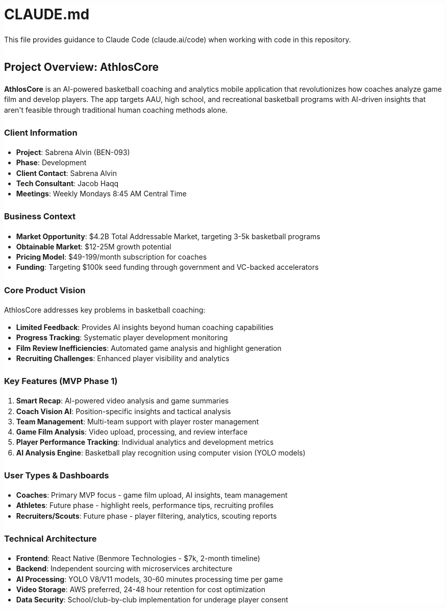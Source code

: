 # CLAUDE.md

This file provides guidance to Claude Code (claude.ai/code) when working with code in this repository.

## Project Overview: AthlosCore

**AthlosCore** is an AI-powered basketball coaching and analytics mobile application that revolutionizes how coaches analyze game film and develop players. The app targets AAU, high school, and recreational basketball programs with AI-driven insights that aren't feasible through traditional human coaching methods alone.

### Client Information
- **Project**: Sabrena Alvin (BEN-093)
- **Phase**: Development
- **Client Contact**: Sabrena Alvin
- **Tech Consultant**: Jacob Haqq
- **Meetings**: Weekly Mondays 8:45 AM Central Time

### Business Context
- **Market Opportunity**: $4.2B Total Addressable Market, targeting 3-5k basketball programs
- **Obtainable Market**: $12-25M growth potential
- **Pricing Model**: $49-199/month subscription for coaches
- **Funding**: Targeting $100k seed funding through government and VC-backed accelerators

### Core Product Vision
AthlosCore addresses key problems in basketball coaching:
- **Limited Feedback**: Provides AI insights beyond human coaching capabilities
- **Progress Tracking**: Systematic player development monitoring
- **Film Review Inefficiencies**: Automated game analysis and highlight generation
- **Recruiting Challenges**: Enhanced player visibility and analytics

### Key Features (MVP Phase 1)
1. **Smart Recap**: AI-powered video analysis and game summaries
2. **Coach Vision AI**: Position-specific insights and tactical analysis
3. **Team Management**: Multi-team support with player roster management
4. **Game Film Analysis**: Video upload, processing, and review interface
5. **Player Performance Tracking**: Individual analytics and development metrics
6. **AI Analysis Engine**: Basketball play recognition using computer vision (YOLO models)

### User Types & Dashboards
- **Coaches**: Primary MVP focus - game film upload, AI insights, team management
- **Athletes**: Future phase - highlight reels, performance tips, recruiting profiles
- **Recruiters/Scouts**: Future phase - player filtering, analytics, scouting reports

### Technical Architecture
- **Frontend**: React Native (Benmore Technologies - $7k, 2-month timeline)
- **Backend**: Independent sourcing with microservices architecture
- **AI Processing**: YOLO V8/V11 models, 30-60 minutes processing time per game
- **Video Storage**: AWS preferred, 24-48 hour retention for cost optimization
- **Data Security**: School/club-by-club implementation for underage player consent
